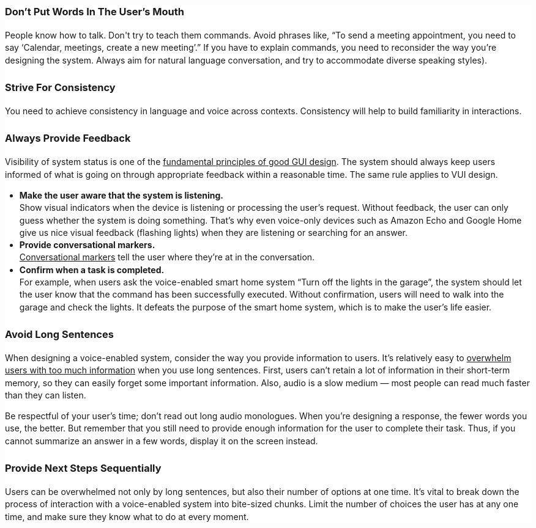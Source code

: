 ### Don’t Put Words In The User’s Mouth

<p>People know how to talk. Don't try to teach them commands. Avoid phrases like, “To send a meeting appointment, you need to say ‘Calendar, meetings, create a new meeting’.” If you have to explain commands, you need to reconsider the way you’re designing the system. Always aim for natural language conversation, and try to accommodate diverse speaking styles).</p>

### Strive For Consistency

<p>You need to achieve consistency in language and voice across contexts. Consistency will help to build familiarity in interactions.</p>

### Always Provide Feedback

<p>Visibility of system status is one of the <a href="https://www.nngroup.com/articles/ten-usability-heuristics/">fundamental principles of good GUI design</a>. The system should always keep users informed of what is going on through appropriate feedback within a reasonable time. The same rule applies to VUI design.</p>

<ul>
<li><strong>Make the user aware that the system is listening.</strong><br />Show visual indicators when the device is listening or processing the user’s request. Without feedback, the user can only guess whether the system is doing something. That’s why even voice-only devices such as Amazon Echo and Google Home give us nice visual feedback (flashing lights) when they are listening or searching for an answer.</li>
<li><strong>Provide conversational markers.</strong><br /><a href="https://developer.amazon.com/fr/designing-for-voice/what-alexa-says/#use-conversation-markers">Conversational markers</a> tell the user where they’re at in the conversation.</li>
<li><strong>Confirm when a task is completed.</strong><br />For example, when users ask the voice-enabled smart home system “Turn off the lights in the garage”, the system should let the user know that the command has been successfully executed. Without confirmation, users will need to walk into the garage and check the lights. It defeats the purpose of the smart home system, which is to make the user’s life easier.</li>
</ul>

### Avoid Long Sentences

<p>When designing a voice-enabled system, consider the way you provide information to users. It’s relatively easy to <a href="https://www.ncbi.nlm.nih.gov/pubmed/12821413">overwhelm users with too much information</a> when you use long sentences. First, users can’t retain a lot of information in their short-term memory, so they can easily forget some important information. Also, audio is a slow medium &mdash; most people can read much faster than they can listen.</p>

<p>Be respectful of your user’s time; don’t read out long audio monologues. When you’re designing a response, the fewer words you use, the better. But remember that you still need to provide enough information for the user to complete their task. Thus, if you cannot summarize an answer in a few words, display it on the screen instead.</p>

### Provide Next Steps Sequentially

<p>Users can be overwhelmed not only by long sentences, but also their number of options at one time. It’s vital to break down the process of interaction with a voice-enabled system into bite-sized chunks. Limit the number of choices the user has at any one time, and make sure they know what to do at every moment.</p>
